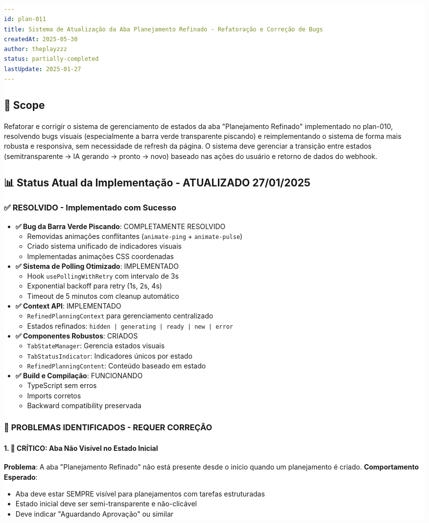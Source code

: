 ```yaml
---
id: plan-011
title: Sistema de Atualização da Aba Planejamento Refinado - Refatoração e Correção de Bugs
createdAt: 2025-05-30
author: theplayzzz
status: partially-completed
lastUpdate: 2025-01-27
---
```


## 🧩 Scope

Refatorar e corrigir o sistema de gerenciamento de estados da aba "Planejamento Refinado" implementado no plan-010, resolvendo bugs visuais (especialmente a barra verde transparente piscando) e reimplementando o sistema de forma mais robusta e responsiva, sem necessidade de refresh da página. O sistema deve gerenciar a transição entre estados (semitransparente → IA gerando → pronto → novo) baseado nas ações do usuário e retorno de dados do webhook.

## 📊 Status Atual da Implementação - ATUALIZADO 27/01/2025

### ✅ **RESOLVIDO - Implementado com Sucesso**
- **✅ Bug da Barra Verde Piscando**: COMPLETAMENTE RESOLVIDO
  - Removidas animações conflitantes (`animate-ping` + `animate-pulse`)
  - Criado sistema unificado de indicadores visuais
  - Implementadas animações CSS coordenadas
- **✅ Sistema de Polling Otimizado**: IMPLEMENTADO
  - Hook `usePollingWithRetry` com intervalo de 3s
  - Exponential backoff para retry (1s, 2s, 4s)
  - Timeout de 5 minutos com cleanup automático
- **✅ Context API**: IMPLEMENTADO
  - `RefinedPlanningContext` para gerenciamento centralizado
  - Estados refinados: `hidden | generating | ready | new | error`
- **✅ Componentes Robustos**: CRIADOS
  - `TabStateManager`: Gerencia estados visuais
  - `TabStatusIndicator`: Indicadores únicos por estado
  - `RefinedPlanningContent`: Conteúdo baseado em estado
- **✅ Build e Compilação**: FUNCIONANDO
  - TypeScript sem erros
  - Imports corretos
  - Backward compatibility preservada

### 🚧 **PROBLEMAS IDENTIFICADOS - REQUER CORREÇÃO**

#### 1. **🔴 CRÍTICO: Aba Não Visível no Estado Inicial**
**Problema**: A aba "Planejamento Refinado" não está presente desde o início quando um planejamento é criado.
**Comportamento Esperado**: 
- Aba deve estar SEMPRE visível para planejamentos com tarefas estruturadas
- Estado inicial deve ser semi-transparente e não-clicável
- Deve indicar "Aguardando Aprovação" ou similar

